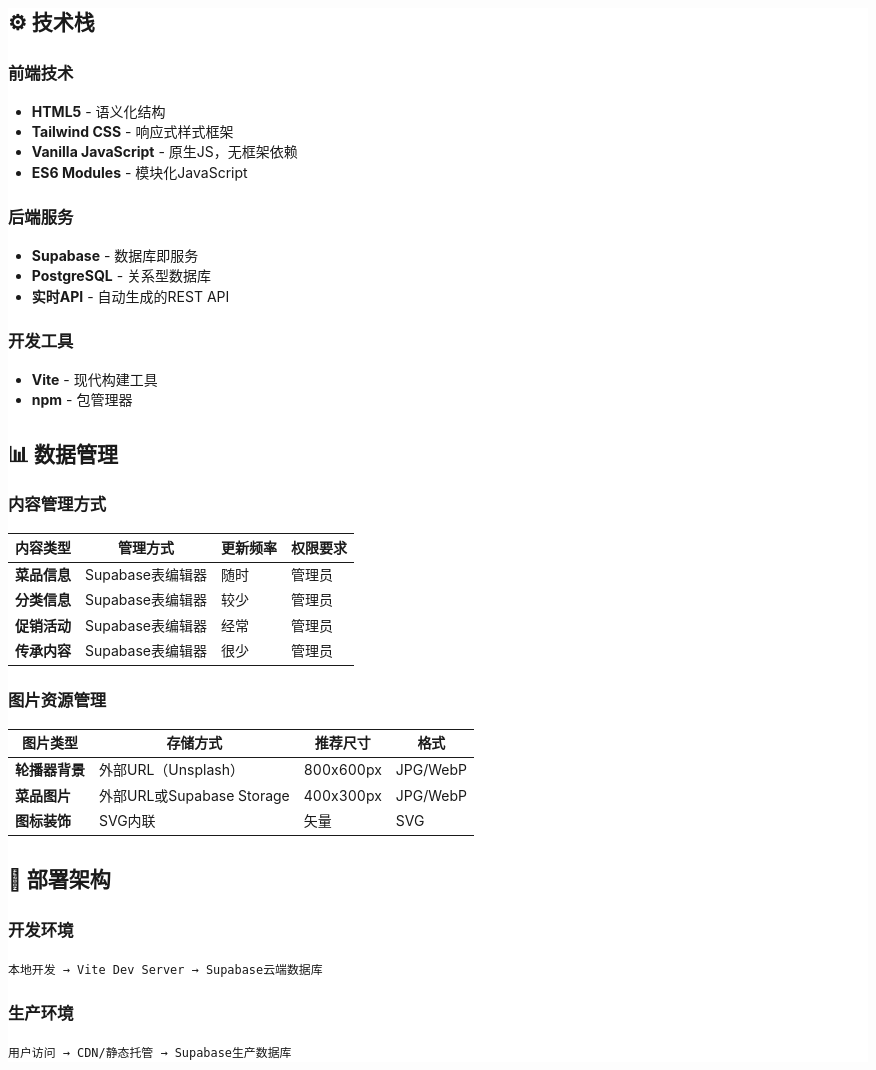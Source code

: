 ## ⚙️ 技术栈

### 前端技术
- **HTML5** - 语义化结构
- **Tailwind CSS** - 响应式样式框架
- **Vanilla JavaScript** - 原生JS，无框架依赖
- **ES6 Modules** - 模块化JavaScript

### 后端服务
- **Supabase** - 数据库即服务
- **PostgreSQL** - 关系型数据库
- **实时API** - 自动生成的REST API

### 开发工具
- **Vite** - 现代构建工具
- **npm** - 包管理器

## 📊 数据管理

### 内容管理方式

| 内容类型 | 管理方式 | 更新频率 | 权限要求 |
|----------|----------|----------|----------|
| **菜品信息** | Supabase表编辑器 | 随时 | 管理员 |
| **分类信息** | Supabase表编辑器 | 较少 | 管理员 |
| **促销活动** | Supabase表编辑器 | 经常 | 管理员 |
| **传承内容** | Supabase表编辑器 | 很少 | 管理员 |

### 图片资源管理

| 图片类型 | 存储方式 | 推荐尺寸 | 格式 |
|----------|----------|----------|------|
| **轮播器背景** | 外部URL（Unsplash） | 800x600px | JPG/WebP |
| **菜品图片** | 外部URL或Supabase Storage | 400x300px | JPG/WebP |
| **图标装饰** | SVG内联 | 矢量 | SVG |

## 🚀 部署架构

### 开发环境
```
本地开发 → Vite Dev Server → Supabase云端数据库
```

### 生产环境
```
用户访问 → CDN/静态托管 → Supabase生产数据库
```
